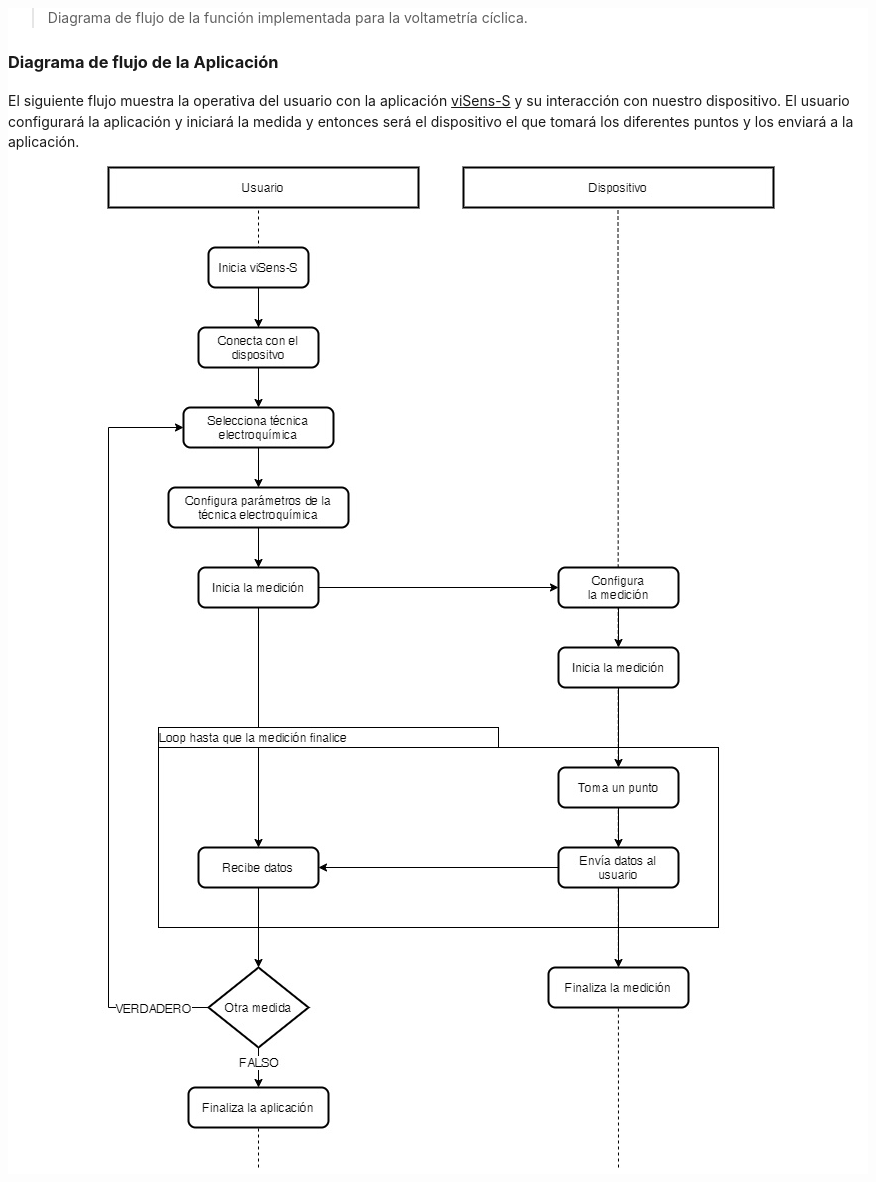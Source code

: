 > Diagrama de flujo de la función implementada para la voltametría cíclica.

### Diagrama de flujo de la Aplicación

El siguiente flujo muestra la operativa del usuario con la aplicación [viSens-S](https://github.com/Albert-Alvarez/viSens-S/releases/latest) y su interacción con nuestro dispositivo. El usuario configurará la aplicación y iniciará la medida y entonces será el dispositivo el que tomará los diferentes puntos y los enviará a la aplicación. 

<p align="center">
<a href="Docs/assets/app-flow-nuestro.png">
<img src="Docs/assets/app-flow-nuestro.png" alt="Diagrama de flujo de la aplicación" />
</a>
</p>